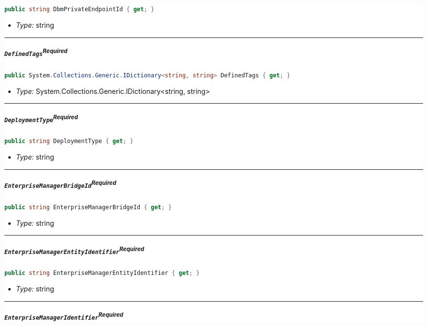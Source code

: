 ```csharp
public string DbmPrivateEndpointId { get; }
```

- *Type:* string

---

##### `DefinedTags`<sup>Required</sup> <a name="DefinedTags" id="rhizo-co-terraform-provider-oci.opsiDatabaseInsight.OpsiDatabaseInsight.property.definedTags"></a>

```csharp
public System.Collections.Generic.IDictionary<string, string> DefinedTags { get; }
```

- *Type:* System.Collections.Generic.IDictionary<string, string>

---

##### `DeploymentType`<sup>Required</sup> <a name="DeploymentType" id="rhizo-co-terraform-provider-oci.opsiDatabaseInsight.OpsiDatabaseInsight.property.deploymentType"></a>

```csharp
public string DeploymentType { get; }
```

- *Type:* string

---

##### `EnterpriseManagerBridgeId`<sup>Required</sup> <a name="EnterpriseManagerBridgeId" id="rhizo-co-terraform-provider-oci.opsiDatabaseInsight.OpsiDatabaseInsight.property.enterpriseManagerBridgeId"></a>

```csharp
public string EnterpriseManagerBridgeId { get; }
```

- *Type:* string

---

##### `EnterpriseManagerEntityIdentifier`<sup>Required</sup> <a name="EnterpriseManagerEntityIdentifier" id="rhizo-co-terraform-provider-oci.opsiDatabaseInsight.OpsiDatabaseInsight.property.enterpriseManagerEntityIdentifier"></a>

```csharp
public string EnterpriseManagerEntityIdentifier { get; }
```

- *Type:* string

---

##### `EnterpriseManagerIdentifier`<sup>Required</sup> <a name="EnterpriseManagerIdentifier" id="rhizo-co-terraform-provider-oci.opsiDatabaseInsight.OpsiDatabaseInsight.property.enterpriseManagerIdentifier"></a>
